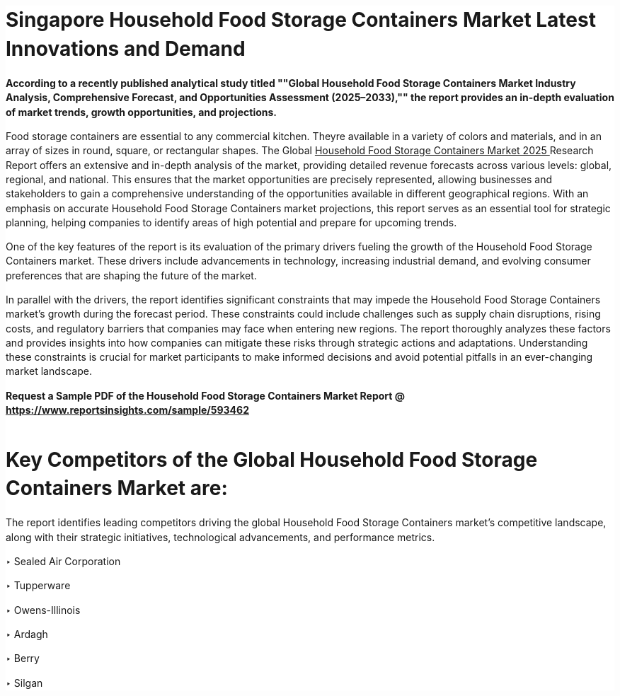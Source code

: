 # Singapore Household Food Storage Containers Market Latest Innovations and Demand

<strong>According to a recently published analytical study titled ""Global Household Food Storage Containers Market Industry Analysis, Comprehensive Forecast, and Opportunities Assessment (2025–2033),"" the report provides an in-depth evaluation of market trends, growth opportunities, and projections.</strong>

Food storage containers are essential to any commercial kitchen. Theyre available in a variety of colors and materials, and in an array of sizes in round, square, or rectangular shapes. The Global <a href=https://www.reportsinsights.com/sample/593462>Household Food Storage Containers Market 2025 </a> Research Report offers an extensive and in-depth analysis of the market, providing detailed revenue forecasts across various levels: global, regional, and national. This ensures that the market opportunities are precisely represented, allowing businesses and stakeholders to gain a comprehensive understanding of the opportunities available in different geographical regions. With an emphasis on accurate Household Food Storage Containers market projections, this report serves as an essential tool for strategic planning, helping companies to identify areas of high potential and prepare for upcoming trends.

One of the key features of the report is its evaluation of the primary drivers fueling the growth of the Household Food Storage Containers market. These drivers include advancements in technology, increasing industrial demand, and evolving consumer preferences that are shaping the future of the market. 

In parallel with the drivers, the report identifies significant constraints that may impede the Household Food Storage Containers market’s growth during the forecast period. These constraints could include challenges such as supply chain disruptions, rising costs, and regulatory barriers that companies may face when entering new regions. The report thoroughly analyzes these factors and provides insights into how companies can mitigate these risks through strategic actions and adaptations. Understanding these constraints is crucial for market participants to make informed decisions and avoid potential pitfalls in an ever-changing market landscape.

<strong>Request a Sample PDF of the Household Food Storage Containers Market Report </strong><strong>@<a href=https://www.reportsinsights.com/sample/593462> https://www.reportsinsights.com/sample/593462</a></strong></font>

# <strong>Key Competitors of the Global Household Food Storage Containers Market are:</strong>

The report identifies leading competitors driving the global Household Food Storage Containers market’s competitive landscape, along with their strategic initiatives, technological advancements, and performance metrics.

‣ Sealed Air Corporation

‣ Tupperware

‣ Owens-Illinois

‣ Ardagh

‣ Berry

‣ Silgan
